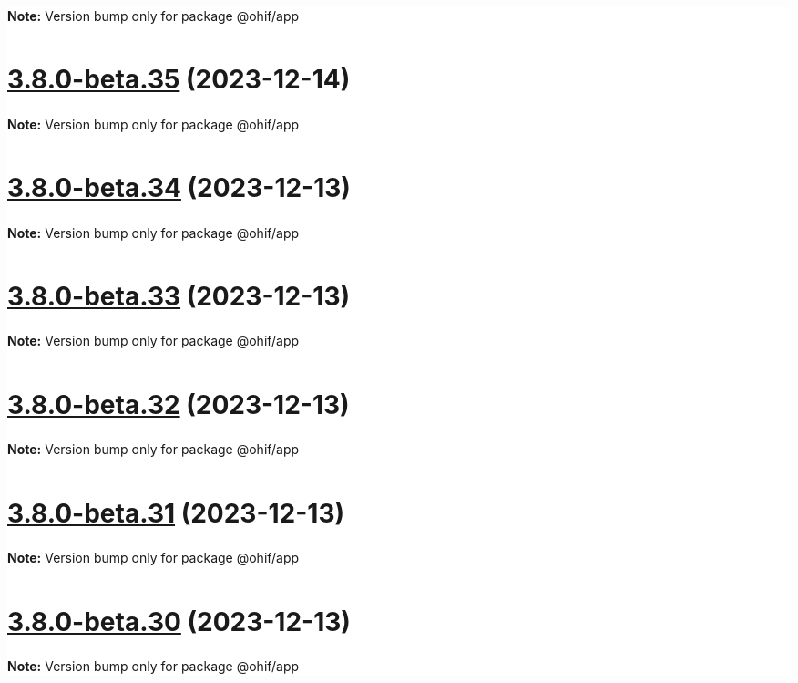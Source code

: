 **Note:** Version bump only for package @ohif/app





# [3.8.0-beta.35](https://github.com/OHIF/Viewers/compare/v3.8.0-beta.34...v3.8.0-beta.35) (2023-12-14)

**Note:** Version bump only for package @ohif/app





# [3.8.0-beta.34](https://github.com/OHIF/Viewers/compare/v3.8.0-beta.33...v3.8.0-beta.34) (2023-12-13)

**Note:** Version bump only for package @ohif/app





# [3.8.0-beta.33](https://github.com/OHIF/Viewers/compare/v3.8.0-beta.32...v3.8.0-beta.33) (2023-12-13)

**Note:** Version bump only for package @ohif/app





# [3.8.0-beta.32](https://github.com/OHIF/Viewers/compare/v3.8.0-beta.31...v3.8.0-beta.32) (2023-12-13)

**Note:** Version bump only for package @ohif/app





# [3.8.0-beta.31](https://github.com/OHIF/Viewers/compare/v3.8.0-beta.30...v3.8.0-beta.31) (2023-12-13)

**Note:** Version bump only for package @ohif/app





# [3.8.0-beta.30](https://github.com/OHIF/Viewers/compare/v3.8.0-beta.29...v3.8.0-beta.30) (2023-12-13)

**Note:** Version bump only for package @ohif/app



